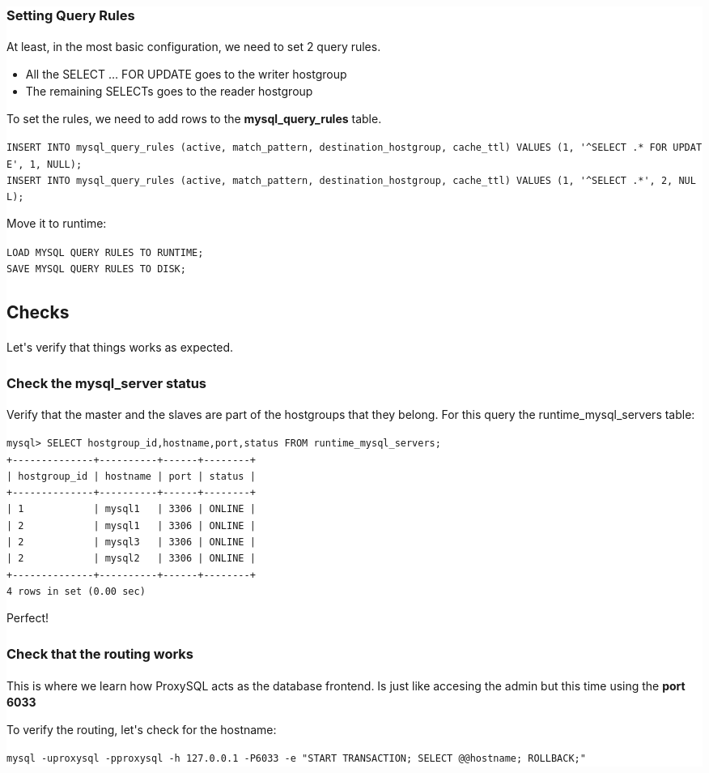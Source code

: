 ### Setting Query Rules

At least, in the most basic configuration, we need to set 2 query rules.

- All the SELECT … FOR UPDATE goes to the writer hostgroup
- The remaining SELECTs goes to the reader hostgroup

To set the rules, we need to add rows to the **mysql_query_rules** table.

```mysql
INSERT INTO mysql_query_rules (active, match_pattern, destination_hostgroup, cache_ttl) VALUES (1, '^SELECT .* FOR UPDATE', 1, NULL);
INSERT INTO mysql_query_rules (active, match_pattern, destination_hostgroup, cache_ttl) VALUES (1, '^SELECT .*', 2, NULL);
```

Move it to runtime:

```mysql
LOAD MYSQL QUERY RULES TO RUNTIME;
SAVE MYSQL QUERY RULES TO DISK;
```

## Checks

Let's verify that things works as expected.

### Check the mysql_server status

Verify that the master and the slaves are part of the hostgroups that they belong. For this query the runtime_mysql_servers table:

```mysql
mysql> SELECT hostgroup_id,hostname,port,status FROM runtime_mysql_servers;
+--------------+----------+------+--------+
| hostgroup_id | hostname | port | status |
+--------------+----------+------+--------+
| 1            | mysql1   | 3306 | ONLINE |
| 2            | mysql1   | 3306 | ONLINE |
| 2            | mysql3   | 3306 | ONLINE |
| 2            | mysql2   | 3306 | ONLINE |
+--------------+----------+------+--------+
4 rows in set (0.00 sec)
```

Perfect!

### Check that the routing works

This is where we learn how ProxySQL acts as the database frontend. Is just like accesing the admin but this time using the **port 6033**

To verify the routing, let's check for the hostname:

```mysql
mysql -uproxysql -pproxysql -h 127.0.0.1 -P6033 -e "START TRANSACTION; SELECT @@hostname; ROLLBACK;"
```
